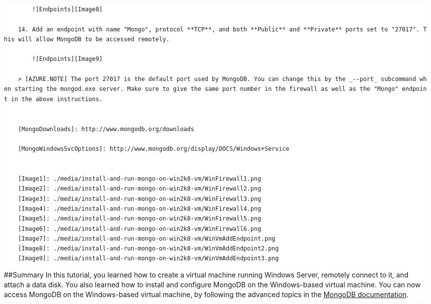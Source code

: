 			![Endpoints][Image8]
		
		14. Add an endpoint with name "Mongo", protocol **TCP**, and both **Public** and **Private** ports set to "27017". This will allow MongoDB to be accessed remotely.
		
			![Endpoints][Image9]
		
		> [AZURE.NOTE] The port 27017 is the default port used by MongoDB. You can change this by the _--port_ subcommand when starting the mongod.exe server. Make sure to give the same port number in the firewall as well as the "Mongo" endpoint in the above instructions.
		
		
		[MongoDownloads]: http://www.mongodb.org/downloads
		
		[MongoWindowsSvcOptions]: http://www.mongodb.org/display/DOCS/Windows+Service
		
		
		[Image1]: ./media/install-and-run-mongo-on-win2k8-vm/WinFirewall1.png
		[Image2]: ./media/install-and-run-mongo-on-win2k8-vm/WinFirewall2.png
		[Image3]: ./media/install-and-run-mongo-on-win2k8-vm/WinFirewall3.png
		[Image4]: ./media/install-and-run-mongo-on-win2k8-vm/WinFirewall4.png
		[Image5]: ./media/install-and-run-mongo-on-win2k8-vm/WinFirewall5.png
		[Image6]: ./media/install-and-run-mongo-on-win2k8-vm/WinFirewall6.png
		[Image7]: ./media/install-and-run-mongo-on-win2k8-vm/WinVmAddEndpoint.png
		[Image8]: ./media/install-and-run-mongo-on-win2k8-vm/WinVmAddEndpoint2.png
		[Image9]: ./media/install-and-run-mongo-on-win2k8-vm/WinVmAddEndpoint3.png
		

##Summary
In this tutorial, you learned how to create a virtual machine running Windows Server, remotely connect to it, and attach a data disk.  You also learned how to install and configure MongoDB on the Windows-based virtual machine. You can now access MongoDB on the Windows-based virtual machine, by following the advanced topics in the [MongoDB documentation][MongoDocs].

[MongoDocs]: http://docs.mongodb.org/manual/
[MongoDB]: http://www.mongodb.org/
[AzurePortal]: http://manage.windowsazure.com
